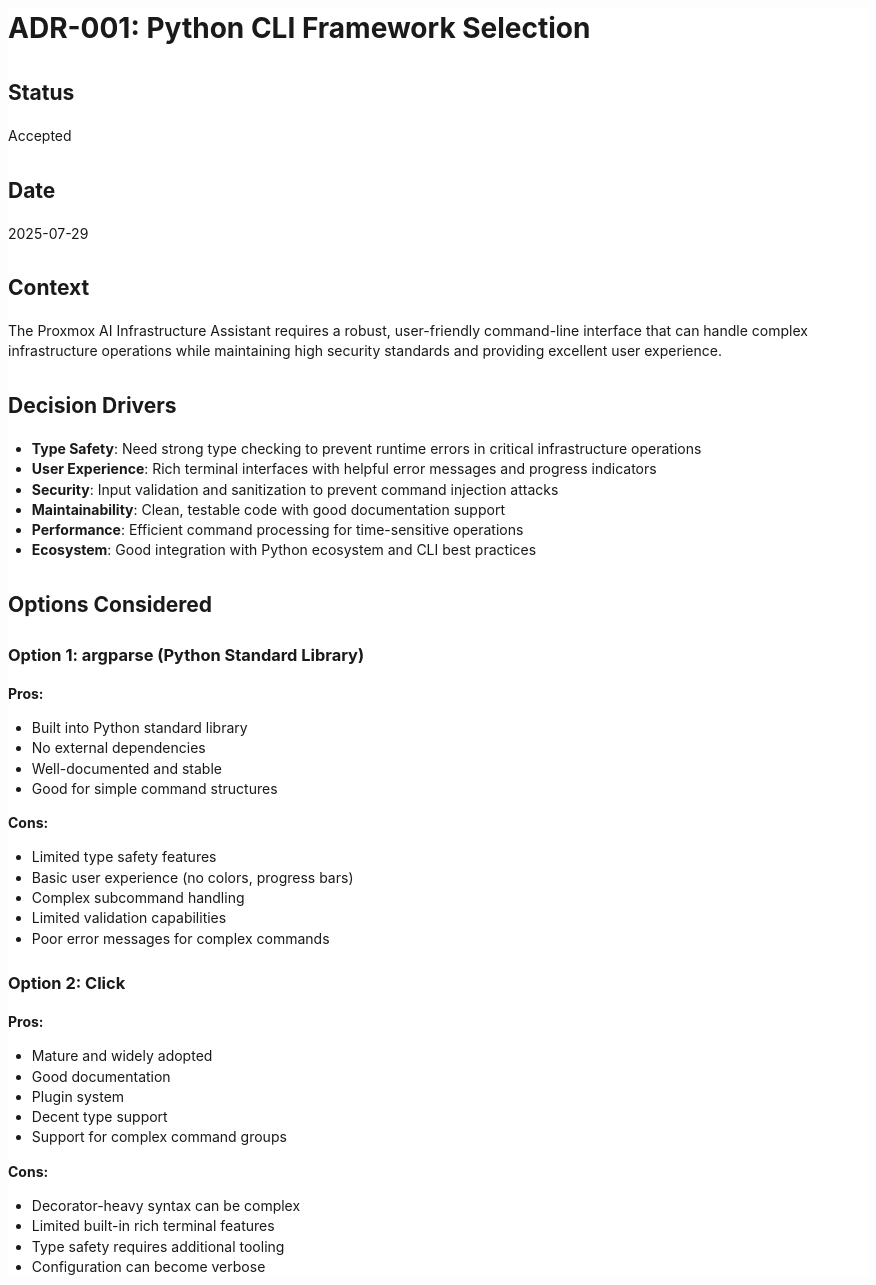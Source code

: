 # ADR-001: Python CLI Framework Selection

## Status
Accepted

## Date
2025-07-29

## Context
The Proxmox AI Infrastructure Assistant requires a robust, user-friendly command-line interface that can handle complex infrastructure operations while maintaining high security standards and providing excellent user experience.

## Decision Drivers
- **Type Safety**: Need strong type checking to prevent runtime errors in critical infrastructure operations
- **User Experience**: Rich terminal interfaces with helpful error messages and progress indicators
- **Security**: Input validation and sanitization to prevent command injection attacks
- **Maintainability**: Clean, testable code with good documentation support
- **Performance**: Efficient command processing for time-sensitive operations
- **Ecosystem**: Good integration with Python ecosystem and CLI best practices

## Options Considered

### Option 1: argparse (Python Standard Library)
**Pros:**
- Built into Python standard library
- No external dependencies
- Well-documented and stable
- Good for simple command structures

**Cons:**
- Limited type safety features
- Basic user experience (no colors, progress bars)
- Complex subcommand handling
- Limited validation capabilities
- Poor error messages for complex commands

### Option 2: Click
**Pros:**
- Mature and widely adopted
- Good documentation
- Plugin system
- Decent type support
- Support for complex command groups

**Cons:**
- Decorator-heavy syntax can be complex
- Limited built-in rich terminal features
- Type safety requires additional tooling
- Configuration can become verbose
